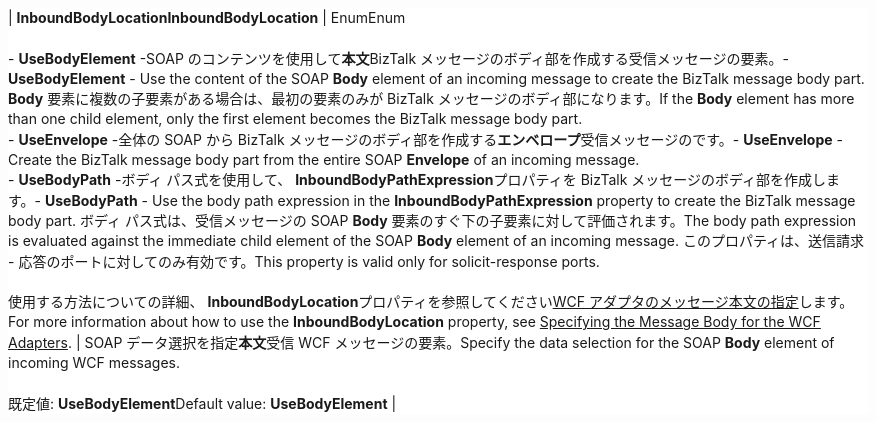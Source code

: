 |      <span data-ttu-id="58b55-197">**InboundBodyLocation**</span><span class="sxs-lookup"><span data-stu-id="58b55-197">**InboundBodyLocation**</span></span>       |                                                                                                                                                                                                                                                                                                                                                                                            <span data-ttu-id="58b55-198">Enum</span><span class="sxs-lookup"><span data-stu-id="58b55-198">Enum</span></span><br /><br /> <span data-ttu-id="58b55-199">-   **UseBodyElement** -SOAP のコンテンツを使用して**本文**BizTalk メッセージのボディ部を作成する受信メッセージの要素。</span><span class="sxs-lookup"><span data-stu-id="58b55-199">-   **UseBodyElement** - Use the content of the SOAP **Body** element of an incoming message to create the BizTalk message body part.</span></span> <span data-ttu-id="58b55-200">**Body** 要素に複数の子要素がある場合は、最初の要素のみが BizTalk メッセージのボディ部になります。</span><span class="sxs-lookup"><span data-stu-id="58b55-200">If the **Body** element has more than one child element, only the first element becomes the BizTalk message body part.</span></span><br /><span data-ttu-id="58b55-201">-   **UseEnvelope** -全体の SOAP から BizTalk メッセージのボディ部を作成する**エンベロープ**受信メッセージのです。</span><span class="sxs-lookup"><span data-stu-id="58b55-201">-   **UseEnvelope** - Create the BizTalk message body part from the entire SOAP **Envelope** of an incoming message.</span></span><br /><span data-ttu-id="58b55-202">-   **UseBodyPath** -ボディ パス式を使用して、 **InboundBodyPathExpression**プロパティを BizTalk メッセージのボディ部を作成します。</span><span class="sxs-lookup"><span data-stu-id="58b55-202">-   **UseBodyPath** - Use the body path expression in the **InboundBodyPathExpression** property to create the BizTalk message body part.</span></span> <span data-ttu-id="58b55-203">ボディ パス式は、受信メッセージの SOAP **Body** 要素のすぐ下の子要素に対して評価されます。</span><span class="sxs-lookup"><span data-stu-id="58b55-203">The body path expression is evaluated against the immediate child element of the SOAP **Body** element of an incoming message.</span></span> <span data-ttu-id="58b55-204">このプロパティは、送信請求 - 応答のポートに対してのみ有効です。</span><span class="sxs-lookup"><span data-stu-id="58b55-204">This property is valid only for solicit-response ports.</span></span><br /><br /> <span data-ttu-id="58b55-205">使用する方法についての詳細、 **InboundBodyLocation**プロパティを参照してください[WCF アダプタのメッセージ本文の指定](../core/specifying-the-message-body-for-the-wcf-adapters.md)します。</span><span class="sxs-lookup"><span data-stu-id="58b55-205">For more information about how to use the **InboundBodyLocation** property, see [Specifying the Message Body for the WCF Adapters](../core/specifying-the-message-body-for-the-wcf-adapters.md).</span></span>                                                                                                                                                                                                                                                                                                                                                                                            |                                                                                                                                                                                                                                                                                                                                                                                                                                                                                                                                                                                                                                                                                                                   <span data-ttu-id="58b55-206">SOAP データ選択を指定**本文**受信 WCF メッセージの要素。</span><span class="sxs-lookup"><span data-stu-id="58b55-206">Specify the data selection for the SOAP **Body** element of incoming WCF messages.</span></span><br /><br /> <span data-ttu-id="58b55-207">既定値: **UseBodyElement**</span><span class="sxs-lookup"><span data-stu-id="58b55-207">Default value: **UseBodyElement**</span></span>                                                                                                                                                                                                                                                                                                                                                                                                                                                                                                                                                                                                                                                                                                                    |